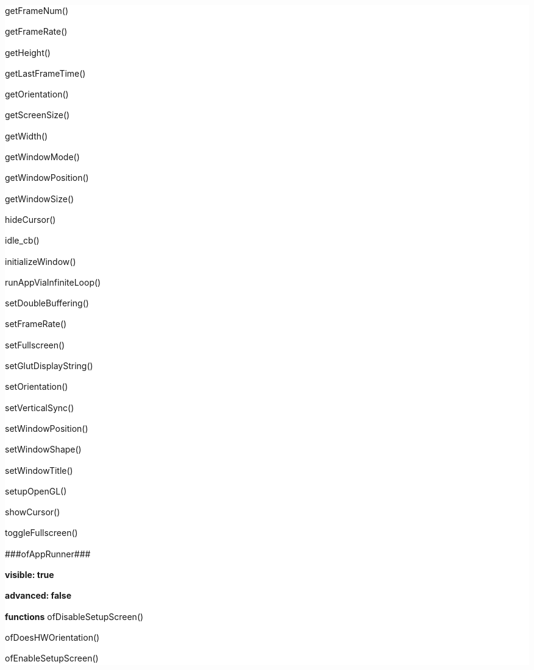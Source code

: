 getFrameNum()

getFrameRate()

getHeight()

getLastFrameTime()

getOrientation()

getScreenSize()

getWidth()

getWindowMode()

getWindowPosition()

getWindowSize()

hideCursor()

idle_cb()

initializeWindow()

runAppViaInfiniteLoop()

setDoubleBuffering()

setFrameRate()

setFullscreen()

setGlutDisplayString()

setOrientation()

setVerticalSync()

setWindowPosition()

setWindowShape()

setWindowTitle()

setupOpenGL()

showCursor()

toggleFullscreen()

###ofAppRunner###

__visible: true__

__advanced: false__

__functions__
ofDisableSetupScreen()

ofDoesHWOrientation()

ofEnableSetupScreen()
